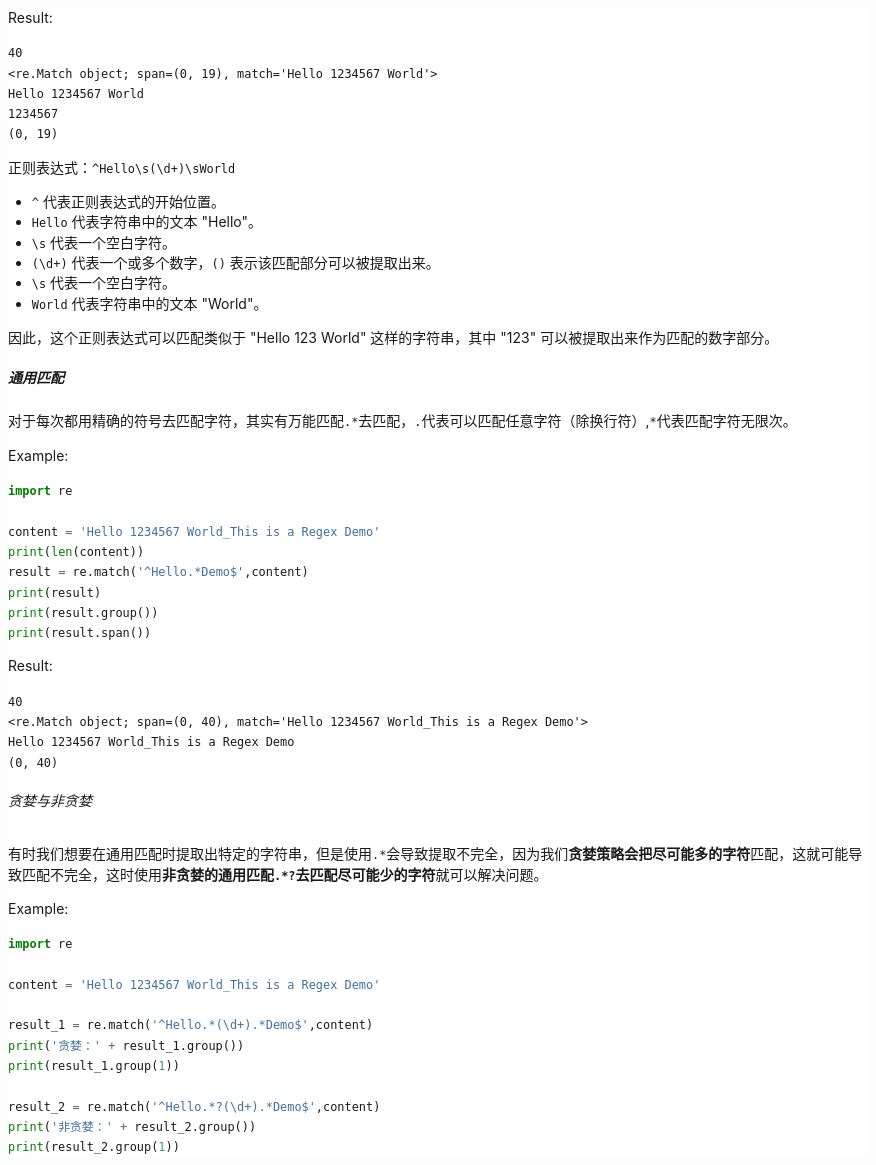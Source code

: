 Result:
```
40
<re.Match object; span=(0, 19), match='Hello 1234567 World'>
Hello 1234567 World
1234567
(0, 19)
```
正则表达式：`^Hello\s(\d+)\sWorld`

- `^` 代表正则表达式的开始位置。
- `Hello` 代表字符串中的文本 "Hello"。
- `\s` 代表一个空白字符。
- `(\d+)` 代表一个或多个数字，`()` 表示该匹配部分可以被提取出来。
- `\s` 代表一个空白字符。
- `World` 代表字符串中的文本 "World"。

因此，这个正则表达式可以匹配类似于 "Hello 123 World" 这样的字符串，其中 "123" 可以被提取出来作为匹配的数字部分。

##### 通用匹配

对于每次都用精确的符号去匹配字符，其实有万能匹配`.*`去匹配，`.`代表可以匹配任意字符（除换行符）,`*`代表匹配字符无限次。  

Example:  
```py
import re

content = 'Hello 1234567 World_This is a Regex Demo'
print(len(content))
result = re.match('^Hello.*Demo$',content)
print(result)
print(result.group())
print(result.span())
```

Result:  
```
40
<re.Match object; span=(0, 40), match='Hello 1234567 World_This is a Regex Demo'>
Hello 1234567 World_This is a Regex Demo
(0, 40)
```
###### 贪婪与非贪婪

有时我们想要在通用匹配时提取出特定的字符串，但是使用`.*`会导致提取不完全，因为我们**贪婪策略会把尽可能多的字符**匹配，这就可能导致匹配不完全，这时使用**非贪婪的通用匹配`.*?`去匹配尽可能少的字符**就可以解决问题。  

Example:  
```py
import re

content = 'Hello 1234567 World_This is a Regex Demo'

result_1 = re.match('^Hello.*(\d+).*Demo$',content)
print('贪婪：' + result_1.group())
print(result_1.group(1))

result_2 = re.match('^Hello.*?(\d+).*Demo$',content)
print('非贪婪：' + result_2.group())
print(result_2.group(1))
```
